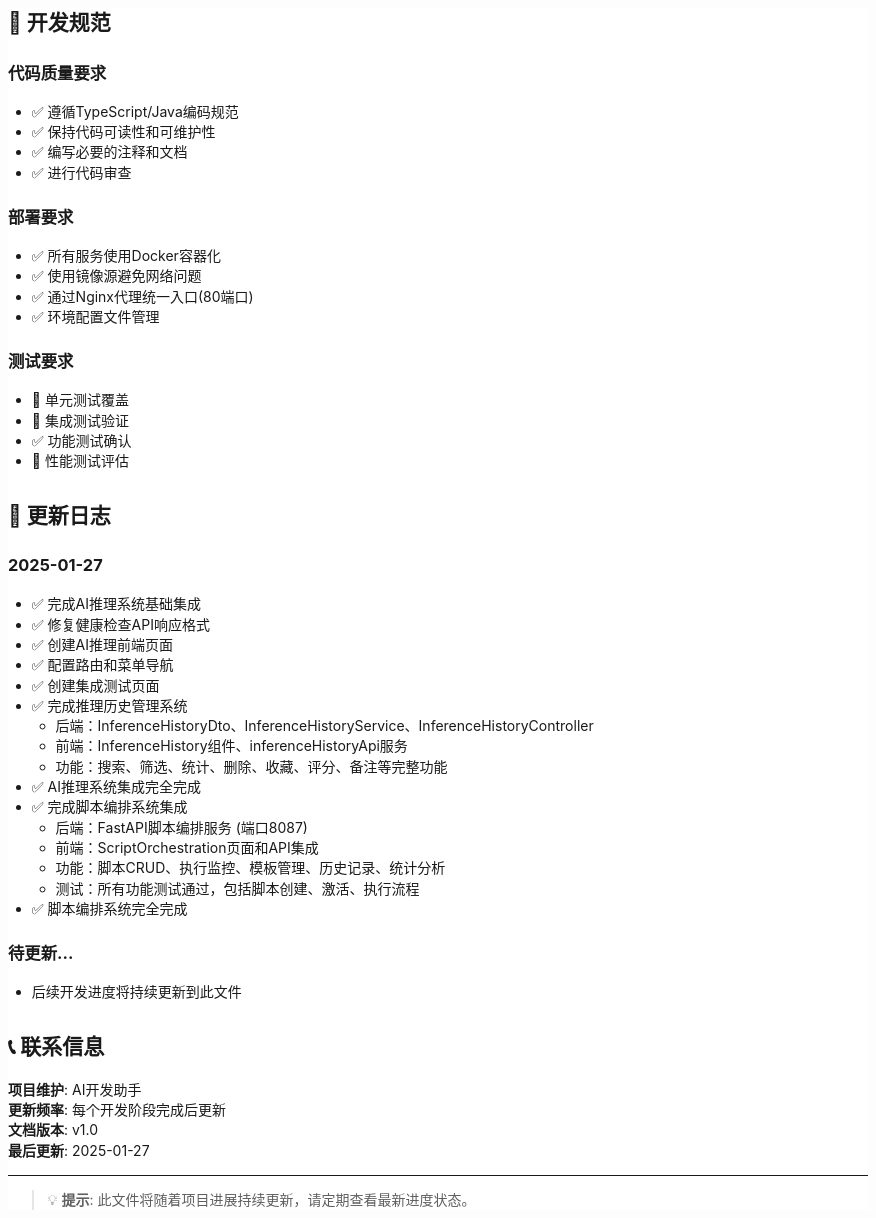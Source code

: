 ## 📝 开发规范

### 代码质量要求
- ✅ 遵循TypeScript/Java编码规范
- ✅ 保持代码可读性和可维护性
- ✅ 编写必要的注释和文档
- ✅ 进行代码审查

### 部署要求
- ✅ 所有服务使用Docker容器化
- ✅ 使用镜像源避免网络问题
- ✅ 通过Nginx代理统一入口(80端口)
- ✅ 环境配置文件管理

### 测试要求
- 🔄 单元测试覆盖
- 🔄 集成测试验证
- ✅ 功能测试确认
- 🔄 性能测试评估

## 🔄 更新日志

### 2025-01-27
- ✅ 完成AI推理系统基础集成
- ✅ 修复健康检查API响应格式
- ✅ 创建AI推理前端页面
- ✅ 配置路由和菜单导航
- ✅ 创建集成测试页面
- ✅ 完成推理历史管理系统
  - 后端：InferenceHistoryDto、InferenceHistoryService、InferenceHistoryController
  - 前端：InferenceHistory组件、inferenceHistoryApi服务
  - 功能：搜索、筛选、统计、删除、收藏、评分、备注等完整功能
- ✅ AI推理系统集成完全完成
- ✅ 完成脚本编排系统集成
  - 后端：FastAPI脚本编排服务 (端口8087)
  - 前端：ScriptOrchestration页面和API集成
  - 功能：脚本CRUD、执行监控、模板管理、历史记录、统计分析
  - 测试：所有功能测试通过，包括脚本创建、激活、执行流程
- ✅ 脚本编排系统完全完成

### 待更新...
- 后续开发进度将持续更新到此文件

## 📞 联系信息

**项目维护**: AI开发助手  
**更新频率**: 每个开发阶段完成后更新  
**文档版本**: v1.0  
**最后更新**: 2025-01-27

---

> 💡 **提示**: 此文件将随着项目进展持续更新，请定期查看最新进度状态。